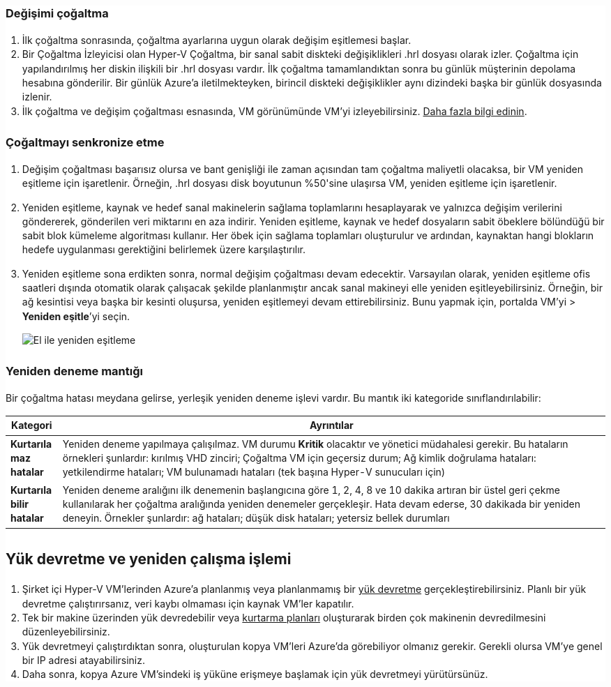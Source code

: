 ### <a name="replicate-the-delta"></a>Değişimi çoğaltma

1. İlk çoğaltma sonrasında, çoğaltma ayarlarına uygun olarak değişim eşitlemesi başlar.
2. Bir Çoğaltma İzleyicisi olan Hyper-V Çoğaltma, bir sanal sabit diskteki değişiklikleri .hrl dosyası olarak izler. Çoğaltma için yapılandırılmış her diskin ilişkili bir .hrl dosyası vardır. İlk çoğaltma tamamlandıktan sonra bu günlük müşterinin depolama hesabına gönderilir. Bir günlük Azure’a iletilmekteyken, birincil diskteki değişiklikler aynı dizindeki başka bir günlük dosyasında izlenir.
3. İlk çoğaltma ve değişim çoğaltması esnasında, VM görünümünde VM’yi izleyebilirsiniz. [Daha fazla bilgi edinin](site-recovery-monitoring-and-troubleshooting.md#monitor-replication-health-for-virtual-machines).  

### <a name="synchronize-replication"></a>Çoğaltmayı senkronize etme

1. Değişim çoğaltması başarısız olursa ve bant genişliği ile zaman açısından tam çoğaltma maliyetli olacaksa, bir VM yeniden eşitleme için işaretlenir. Örneğin, .hrl dosyası disk boyutunun %50'sine ulaşırsa VM, yeniden eşitleme için işaretlenir.
2.  Yeniden eşitleme, kaynak ve hedef sanal makinelerin sağlama toplamlarını hesaplayarak ve yalnızca değişim verilerini göndererek, gönderilen veri miktarını en aza indirir. Yeniden eşitleme, kaynak ve hedef dosyaların sabit öbeklere bölündüğü bir sabit blok kümeleme algoritması kullanır. Her öbek için sağlama toplamları oluşturulur ve ardından, kaynaktan hangi blokların hedefe uygulanması gerektiğini belirlemek üzere karşılaştırılır.
3. Yeniden eşitleme sona erdikten sonra, normal değişim çoğaltması devam edecektir. Varsayılan olarak, yeniden eşitleme ofis saatleri dışında otomatik olarak çalışacak şekilde planlanmıştır ancak sanal makineyi elle yeniden eşitleyebilirsiniz. Örneğin, bir ağ kesintisi veya başka bir kesinti oluşursa, yeniden eşitlemeyi devam ettirebilirsiniz. Bunu yapmak için, portalda VM’yi > **Yeniden eşitle**’yi seçin.

    ![El ile yeniden eşitleme](media/site-recovery-hyper-v-azure-architecture/image4.png)


### <a name="retry-logic"></a>Yeniden deneme mantığı

Bir çoğaltma hatası meydana gelirse, yerleşik yeniden deneme işlevi vardır. Bu mantık iki kategoride sınıflandırılabilir:

**Kategori** | **Ayrıntılar**
--- | ---
**Kurtarılamaz hatalar** | Yeniden deneme yapılmaya çalışılmaz. VM durumu **Kritik** olacaktır ve yönetici müdahalesi gerekir. Bu hataların örnekleri şunlardır: kırılmış VHD zinciri; Çoğaltma VM için geçersiz durum; Ağ kimlik doğrulama hataları: yetkilendirme hataları; VM bulunamadı hataları (tek başına Hyper-V sunucuları için)
**Kurtarılabilir hatalar** | Yeniden deneme aralığını ilk denemenin başlangıcına göre 1, 2, 4, 8 ve 10 dakika artıran bir üstel geri çekme kullanılarak her çoğaltma aralığında yeniden denemeler gerçekleşir. Hata devam ederse, 30 dakikada bir yeniden deneyin. Örnekler şunlardır: ağ hataları; düşük disk hataları; yetersiz bellek durumları |



## <a name="failover-and-failback-process"></a>Yük devretme ve yeniden çalışma işlemi

1. Şirket içi Hyper-V VM’lerinden Azure’a planlanmış veya planlanmamış bir [yük devretme](site-recovery-failover.md) gerçekleştirebilirsiniz. Planlı bir yük devretme çalıştırırsanız, veri kaybı olmaması için kaynak VM’ler kapatılır.
2. Tek bir makine üzerinden yük devredebilir veya [kurtarma planları](site-recovery-create-recovery-plans.md) oluşturarak birden çok makinenin devredilmesini düzenleyebilirsiniz.
4. Yük devretmeyi çalıştırdıktan sonra, oluşturulan kopya VM’leri Azure’da görebiliyor olmanız gerekir. Gerekli olursa VM’ye genel bir IP adresi atayabilirsiniz.
5. Daha sonra, kopya Azure VM’sindeki iş yüküne erişmeye başlamak için yük devretmeyi yürütürsünüz.